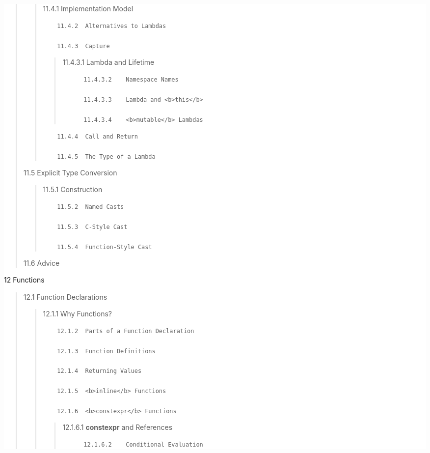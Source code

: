 > 
> 		
> > 11.4.1	Implementation Model  
> > 
> > 		11.4.2	Alternatives to Lambdas  
> > 						
> > 		11.4.3	Capture  
> > 
> > 			
> > > 11.4.3.1	Lambda and Lifetime  
> > > 
> > > 			11.4.3.2	Namespace Names  
> > > 						
> > > 			11.4.3.3	Lambda and <b>this</b>  
> > > 						
> > > 			11.4.3.4	<b>mutable</b> Lambdas  
> > > 
> > > 			
> > 
> > 		11.4.4	Call and Return  
> > 						
> > 		11.4.5	The Type of a Lambda  
> > 
> > 		
> 
> 	11.5	Explicit Type Conversion  
> 
> 		
> > 11.5.1	Construction  
> > 
> > 		11.5.2	Named Casts  
> > 						
> > 		11.5.3	C-Style Cast  
> > 						
> > 		11.5.4	Function-Style Cast  
> > 
> > 		
> 
> 	11.6	Advice  
> 
> 	


12	Functions  


> 12.1	Function Declarations  
> 
> 		
> > 12.1.1	Why Functions?  
> > 
> > 		12.1.2	Parts of a Function Declaration  
> > 						
> > 		12.1.3	Function Definitions  
> > 						
> > 		12.1.4	Returning Values  
> > 						
> > 		12.1.5	<b>inline</b> Functions  
> > 						
> > 		12.1.6	<b>constexpr</b> Functions  
> > 
> > 			
> > > 12.1.6.1	<b>constexpr</b> and References  
> > > 
> > > 			12.1.6.2	Conditional Evaluation  